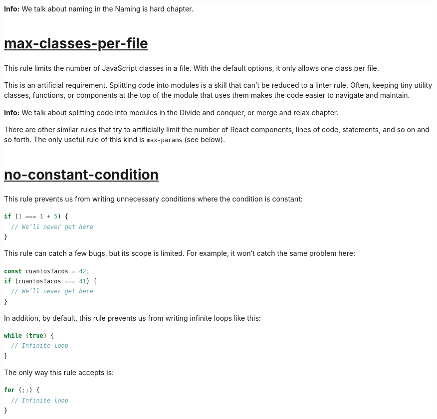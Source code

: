**Info:** We talk about naming in the Naming is hard chapter.

# [max-classes-per-file](https://eslint.org/docs/latest/rules/max-classes-per-file)

This rule limits the number of JavaScript classes in a file. With the default options, it only allows one class per file.

This is an artificial requirement. Splitting code into modules is a skill that can’t be reduced to a linter rule. Often, keeping tiny utility classes, functions, or components at the top of the module that uses them makes the code easier to navigate and maintain.

**Info:** We talk about splitting code into modules in the Divide and conquer, or merge and relax chapter.

There are other similar rules that try to artificially limit the number of React components, lines of code, statements, and so on and so forth. The only useful rule of this kind is `max-params` (see below).

# [no-constant-condition](https://eslint.org/docs/latest/rules/no-constant-condition)

This rule prevents us from writing unnecessary conditions where the condition is constant:

```js
if (1 === 1 + 5) {
  // We’ll never get here
}
```

This rule can catch a few bugs, but its scope is limited. For example, it won’t catch the same problem here:

```js
const cuantosTacos = 42;
if (cuantosTacos === 41) {
  // We’ll never get here
}
```

In addition, by default, this rule prevents us from writing infinite loops like this:

```js
while (true) {
  // Infinite loop
}
```

The only way this rule accepts is:

```js
for (;;) {
  // Infinite loop
}
```
